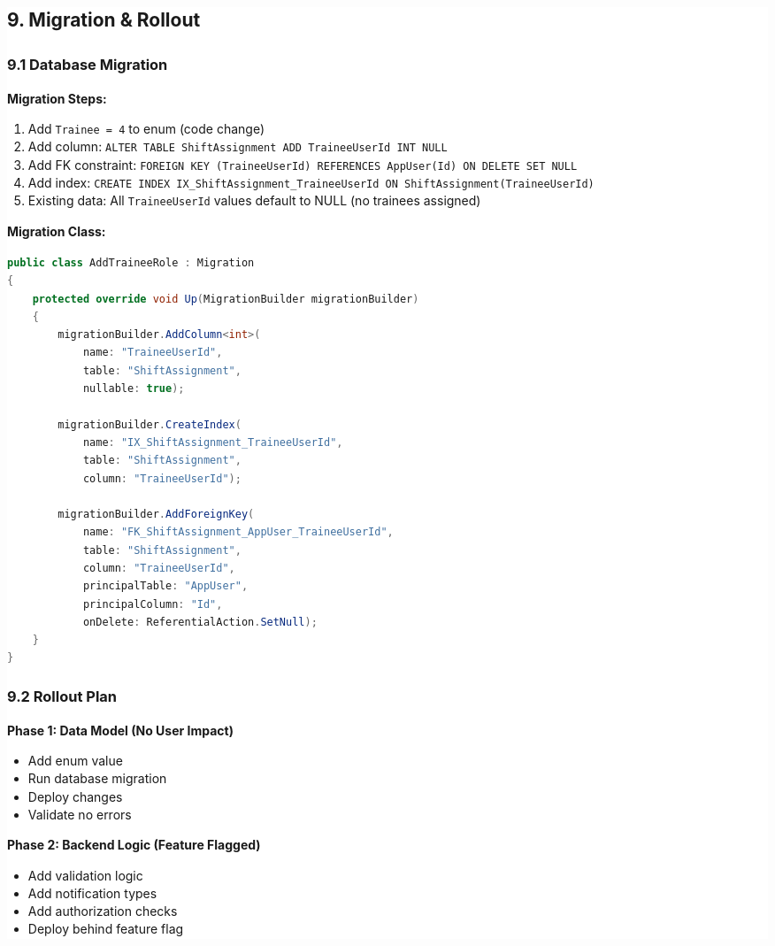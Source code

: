 
## 9. Migration & Rollout

### 9.1 Database Migration

**Migration Steps:**
1. Add `Trainee = 4` to enum (code change)
2. Add column: `ALTER TABLE ShiftAssignment ADD TraineeUserId INT NULL`
3. Add FK constraint: `FOREIGN KEY (TraineeUserId) REFERENCES AppUser(Id) ON DELETE SET NULL`
4. Add index: `CREATE INDEX IX_ShiftAssignment_TraineeUserId ON ShiftAssignment(TraineeUserId)`
5. Existing data: All `TraineeUserId` values default to NULL (no trainees assigned)

**Migration Class:**
```csharp
public class AddTraineeRole : Migration
{
    protected override void Up(MigrationBuilder migrationBuilder)
    {
        migrationBuilder.AddColumn<int>(
            name: "TraineeUserId",
            table: "ShiftAssignment",
            nullable: true);

        migrationBuilder.CreateIndex(
            name: "IX_ShiftAssignment_TraineeUserId",
            table: "ShiftAssignment",
            column: "TraineeUserId");

        migrationBuilder.AddForeignKey(
            name: "FK_ShiftAssignment_AppUser_TraineeUserId",
            table: "ShiftAssignment",
            column: "TraineeUserId",
            principalTable: "AppUser",
            principalColumn: "Id",
            onDelete: ReferentialAction.SetNull);
    }
}
```

### 9.2 Rollout Plan

**Phase 1: Data Model (No User Impact)**
- Add enum value
- Run database migration
- Deploy changes
- Validate no errors

**Phase 2: Backend Logic (Feature Flagged)**
- Add validation logic
- Add notification types
- Add authorization checks
- Deploy behind feature flag
